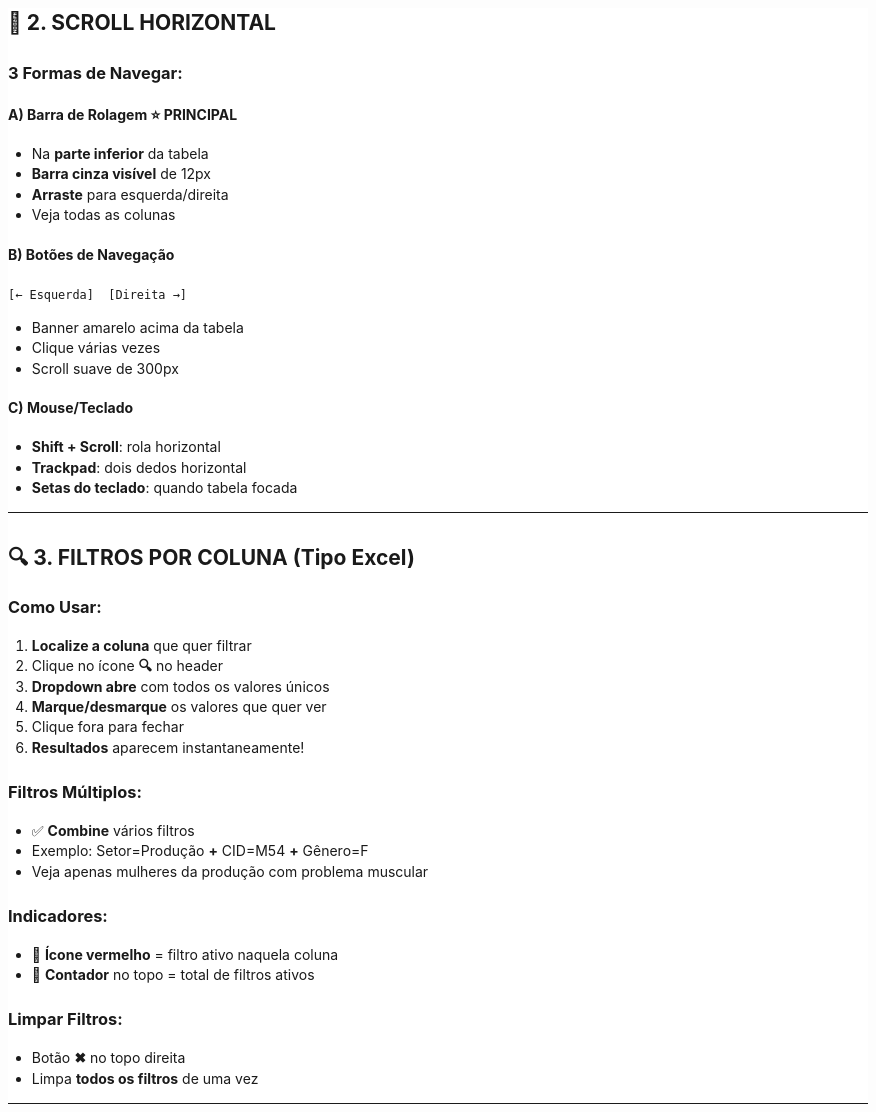 
## 🎯 **2. SCROLL HORIZONTAL**

### **3 Formas de Navegar:**

#### **A) Barra de Rolagem** ⭐ PRINCIPAL
- Na **parte inferior** da tabela
- **Barra cinza visível** de 12px
- **Arraste** para esquerda/direita
- Veja todas as colunas

#### **B) Botões de Navegação**
```
[← Esquerda]  [Direita →]
```
- Banner amarelo acima da tabela
- Clique várias vezes
- Scroll suave de 300px

#### **C) Mouse/Teclado**
- **Shift + Scroll**: rola horizontal
- **Trackpad**: dois dedos horizontal
- **Setas do teclado**: quando tabela focada

---

## 🔍 **3. FILTROS POR COLUNA (Tipo Excel)**

### **Como Usar:**

1. **Localize a coluna** que quer filtrar
2. Clique no ícone **🔍** no header
3. **Dropdown abre** com todos os valores únicos
4. **Marque/desmarque** os valores que quer ver
5. Clique fora para fechar
6. **Resultados** aparecem instantaneamente!

### **Filtros Múltiplos:**
- ✅ **Combine** vários filtros
- Exemplo: Setor=Produção **+** CID=M54 **+** Gênero=F
- Veja apenas mulheres da produção com problema muscular

### **Indicadores:**
- 🔴 **Ícone vermelho** = filtro ativo naquela coluna
- 🔢 **Contador** no topo = total de filtros ativos

### **Limpar Filtros:**
- Botão **✖** no topo direita
- Limpa **todos os filtros** de uma vez

---